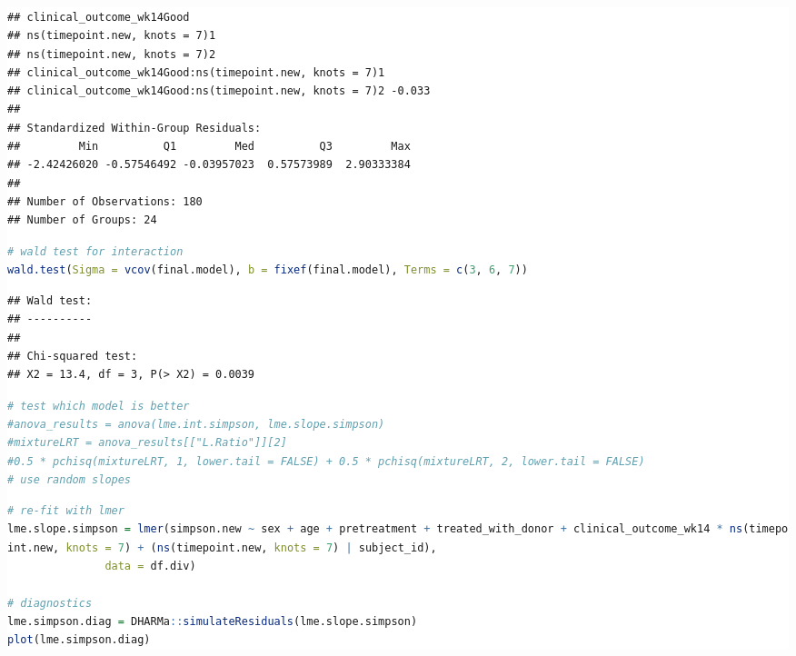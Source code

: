     ## clinical_outcome_wk14Good                                              
    ## ns(timepoint.new, knots = 7)1                                          
    ## ns(timepoint.new, knots = 7)2                                          
    ## clinical_outcome_wk14Good:ns(timepoint.new, knots = 7)1                
    ## clinical_outcome_wk14Good:ns(timepoint.new, knots = 7)2 -0.033         
    ## 
    ## Standardized Within-Group Residuals:
    ##         Min          Q1         Med          Q3         Max 
    ## -2.42426020 -0.57546492 -0.03957023  0.57573989  2.90333384 
    ## 
    ## Number of Observations: 180
    ## Number of Groups: 24

``` r
# wald test for interaction
wald.test(Sigma = vcov(final.model), b = fixef(final.model), Terms = c(3, 6, 7))
```

    ## Wald test:
    ## ----------
    ## 
    ## Chi-squared test:
    ## X2 = 13.4, df = 3, P(> X2) = 0.0039

``` r
# test which model is better
#anova_results = anova(lme.int.simpson, lme.slope.simpson)
#mixtureLRT = anova_results[["L.Ratio"]][2]
#0.5 * pchisq(mixtureLRT, 1, lower.tail = FALSE) + 0.5 * pchisq(mixtureLRT, 2, lower.tail = FALSE)
# use random slopes
```

``` r
# re-fit with lmer
lme.slope.simpson = lmer(simpson.new ~ sex + age + pretreatment + treated_with_donor + clinical_outcome_wk14 * ns(timepoint.new, knots = 7) + (ns(timepoint.new, knots = 7) | subject_id), 
               data = df.div)

# diagnostics
lme.simpson.diag = DHARMa::simulateResiduals(lme.slope.simpson)
plot(lme.simpson.diag)
```
